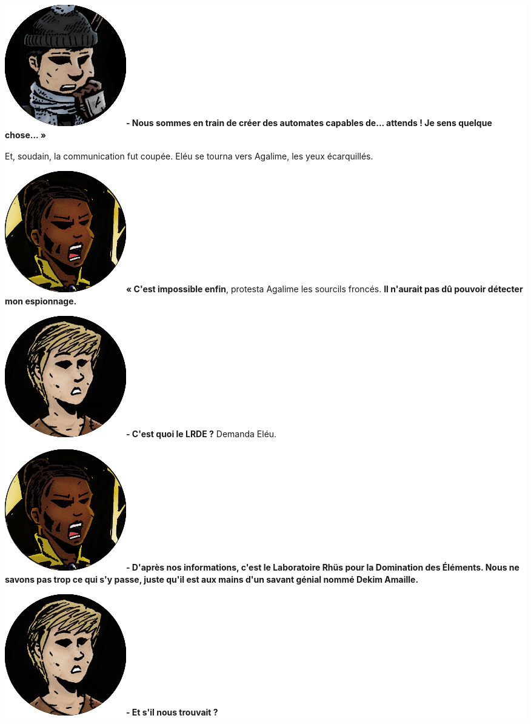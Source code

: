 <img class="portrait" src="/images/Nekolas.png">**\- Nous sommes en train de créer des automates capables de... attends ! Je sens quelque chose... »**

Et, soudain, la communication fut coupée. Eléu se tourna vers Agalime, les yeux écarquillés.

<img class="portrait" src="/images/Agalime.png">**« C'est impossible enfin**, protesta Agalime les sourcils froncés. **Il n'aurait pas dû pouvoir détecter mon espionnage.**

<img class="portrait" src="/images/Eleu.png">**\- C'est quoi le LRDE ?** Demanda Eléu.

<img class="portrait" src="/images/Agalime.png">**\- D'après nos informations, c'est le Laboratoire Rhüs pour la Domination des Éléments. Nous ne savons pas trop ce qui s'y passe, juste qu'il est aux mains d'un savant génial nommé Dekim Amaille.**

<img class="portrait" src="/images/Eleu.png">**\- Et s'il nous trouvait ?**
